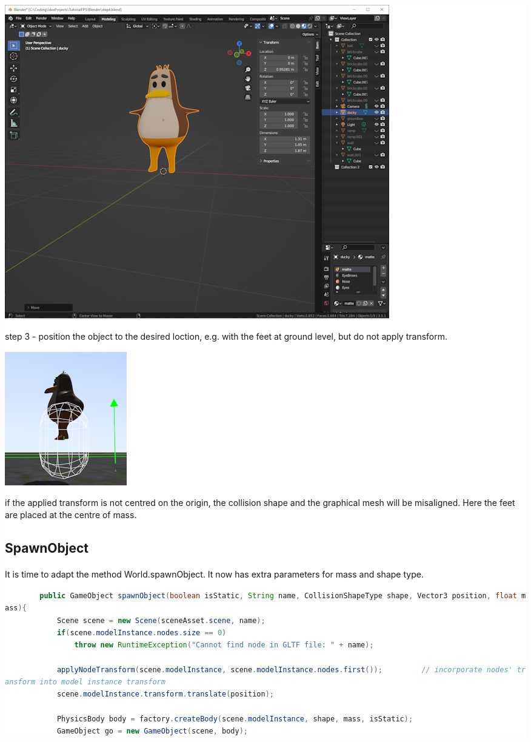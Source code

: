 ![](images/origin-adjusted.png)
<figcaption>step 3 - position the object to the desired loction, e.g. with the feet at ground level, but do not apply transform.</figcaption>

![](images/floating-duck.png)
<figcaption>if the applied transform is not centred on the origin, the collision shape and the graphical mesh will be misaligned. Here the feet are placed at the centre of mass. </figcaption>


## SpawnObject

It is time to adapt the method World.spawnObject.  It now has extra parameters for mass and shape type.  
```java
        public GameObject spawnObject(boolean isStatic, String name, CollisionShapeType shape, Vector3 position, float mass){
            Scene scene = new Scene(sceneAsset.scene, name);
            if(scene.modelInstance.nodes.size == 0)
                throw new RuntimeException("Cannot find node in GLTF file: " + name);
    
            applyNodeTransform(scene.modelInstance, scene.modelInstance.nodes.first());         // incorporate nodes' transform into model instance transform
            scene.modelInstance.transform.translate(position);
    
            PhysicsBody body = factory.createBody(scene.modelInstance, shape, mass, isStatic);
            GameObject go = new GameObject(scene, body);
```